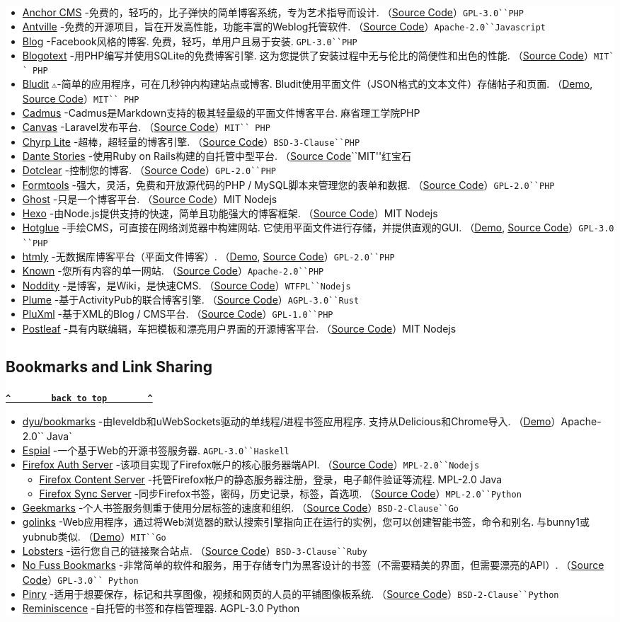 - [Anchor CMS](https://anchorcms.com/)  -免费的，轻巧的，比子弹快的简单博客系统，专为艺术指导而设计.  （[Source Code](https://github.com/anchorcms/anchor-cms)）`GPL-3.0``PHP`
- [Antville](https://antville.org)  -免费的开源项目，旨在开发高性能，功能丰富的Weblog托管软件.  （[Source Code](https://github.com/antville/antville)）`Apache-2.0``Javascript`
- [Blog](https://github.com/m1k1o/blog)  -Facebook风格的博客.  免费，轻巧，单用户且易于安装.  `GPL-3.0``PHP`
- [Blogotext](http://lehollandaisvolant.net/blogotext/)  -用PHP编写并使用SQLite的免费博客引擎.  这为您提供了安装过程中无与伦比的简便性和出色的性能.  （[Source Code](https://github.com/timovn/blogotext)）`MIT`` PHP`
- [Bludit](https://www.bludit.com/)  `⚠`-简单的应用程序，可在几秒钟内构建站点或博客.  Bludit使用平面文件（JSON格式的文本文件）存储帖子和页面.  （[Demo](https://demo.bludit.com/), [Source Code](https://github.com/dignajar/bludit)）`MIT`` PHP`
- [Cadmus](https://github.com/liamdemafelix/cadmus)  -Cadmus是Markdown支持的极其轻量级的平面文件博客平台.  麻省理工学院PHP
- [Canvas](https://cnvs.io)  -Laravel发布平台.  （[Source Code](https://github.com/cnvs/canvas)）`MIT`` PHP`
- [Chyrp Lite](http://chyrplite.net)  -超棒，超轻量的博客引擎.  （[Source Code](https://github.com/xenocrat/chyrp-lite)）`BSD-3-Clause``PHP`
- [Dante Stories](https://dante-stories.herokuapp.com/)  -使用Ruby on Rails构建的自托管中型平台.  （[Source Code](https://github.com/michelson/dante-stories)``MIT&#39;&#39;红宝石
- [Dotclear](http://dotclear.org/)  -控制您的博客.  （[Source Code](https://hg.dotclear.org/dotclear)）`GPL-2.0``PHP`
- [Formtools](https://formtools.org/)  -强大，灵活，免费和开放源代码的PHP / MySQL脚本来管理您的表单和数据.  （[Source Code](https://github.com/formtools)）`GPL-2.0``PHP`
- [Ghost](https://ghost.org/)  -只是一个博客平台.  （[Source Code](https://github.com/TryGhost/Ghost)）MIT Nodejs
- [Hexo](https://hexo.io/)  -由Node.js提供支持的快速，简单且功能强大的博客框架.  （[Source Code](https://github.com/hexojs/hexo)）MIT Nodejs
- [Hotglue](https://hotglue.me/)  -手绘CMS，可直接在网络浏览器中构建网站.  它使用平面文件进行存储，并提供直观的GUI.  （[Demo](https://hotglue.me/demo/), [Source Code](https://github.com/k0a1a/hotglue2)）`GPL-3.0``PHP`
- [htmly](https://www.htmly.com/)  -无数据库博客平台（平面文件博客）.  （[Demo](https://www.htmly.com/demo/), [Source Code](https://github.com/danpros/htmly)）`GPL-2.0``PHP`
- [Known](https://withknown.com/)  -您所有内容的单一网站.  （[Source Code](https://github.com/idno/idno)）`Apache-2.0``PHP`
- [Noddity](http://noddity.com/)  -是博客，是Wiki，是快速CMS.  （[Source Code](https://github.com/TehShrike/noddity)）`WTFPL``Nodejs`
- [Plume](https://joinplu.me/)  -基于ActivityPub的联合博客引擎.  （[Source Code](https://github.com/Plume-org/Plume)）`AGPL-3.0``Rust`
- [PluXml](http://www.pluxml.org/)  -基于XML的Blog / CMS平台.  （[Source Code](https://github.com/pluxml/PluXml)）`GPL-1.0``PHP`
- [Postleaf](https://www.postleaf.org/)  -具有内联编辑，车把模板和漂亮用户界面的开源博客平台.  （[Source Code](https://github.com/Postleaf/postleaf)）MIT Nodejs


## Bookmarks and Link Sharing

**[`^        back to top        ^`](#)**

- [dyu/bookmarks](https://github.com/dyu/bookmarks)  -由leveldb和uWebSockets驱动的单线程/进程书签应用程序.  支持从Delicious和Chrome导入.  （[Demo](https://dyuproject.com/bookmarks/)）Apache-2.0`` Java`
- [Espial](https://github.com/jonschoning/espial)  -一个基于Web的开源书签服务器.  `AGPL-3.0``Haskell`
- [Firefox Auth Server](https://docs.services.mozilla.com/howtos/run-fxa.html)  -该项目实现了Firefox帐户的核心服务器端API.  （[Source Code](https://github.com/mozilla/fxa-auth-server)）`MPL-2.0``Nodejs`
  - [Firefox Content Server](https://github.com/mozilla/fxa-content-server)  -托管Firefox帐户的静态服务器注册，登录，电子邮件验证等流程.  MPL-2.0 Java
  - [Firefox Sync Server](https://docs.services.mozilla.com/howtos/run-sync-1.5.html)  -同步Firefox书签，密码，历史记录，标签，首选项.  （[Source Code](https://github.com/mozilla-services/syncserver)）`MPL-2.0``Python`
- [Geekmarks](https://geekmarks.dmitryfrank.com/)  -个人书签服务侧重于使用分层标签的速度和组织.  （[Source Code](https://github.com/dimonomid/geekmarks)）`BSD-2-Clause``Go`
- [golinks](https://github.com/prologic/golinks)  -Web应用程序，通过将Web浏览器的默认搜索引擎指向正在运行的实例，您可以创建智能书签，命令和别名.  与bunny1或yubnub类似.  （[Demo](https://search.mills.io)）`MIT``Go`
- [Lobsters](https://lobste.rs)  -运行您自己的链接聚合站点.  （[Source Code](https://github.com/jcs/lobsters)）`BSD-3-Clause``Ruby`
- [No Fuss Bookmarks](http://nofussbm.herokuapp.com/signup.html)  -非常简单的软件和服务，用于存储专门为黑客设计的书签（不需要精美的界面，但需要漂亮的API）.  （[Source Code](https://github.com/mapio/nofussbm)）`GPL-3.0`` Python`
- [Pinry](http://getpinry.com/)  -适用于想要保存，标记和共享图像，视频和网页的人员的平铺图像板系统.  （[Source Code](https://github.com/pinry/pinry)）`BSD-2-Clause``Python`
- [Reminiscence](https://github.com/kanishka-linux/reminiscence)  -自托管的书签和存档管理器.  AGPL-3.0 Python